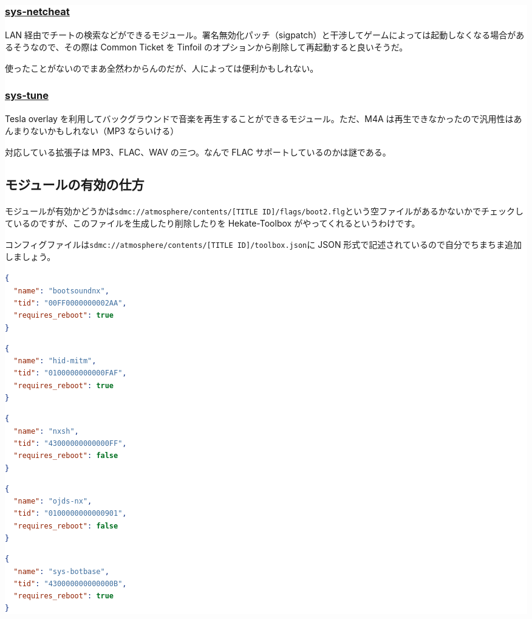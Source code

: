 ### [sys-netcheat](https://github.com/jakibaki/sys-netcheat)

LAN 経由でチートの検索などができるモジュール。署名無効化パッチ（sigpatch）と干渉してゲームによっては起動しなくなる場合があるそうなので、その際は Common Ticket を Tinfoil のオプションから削除して再起動すると良いそうだ。

使ったことがないのでまあ全然わからんのだが、人によっては便利かもしれない。

### [sys-tune](https://github.com/HookedBehemoth/sys-tune)

Tesla overlay を利用してバックグラウンドで音楽を再生することができるモジュール。ただ、M4A は再生できなかったので汎用性はあんまりないかもしれない（MP3 ならいける）

対応している拡張子は MP3、FLAC、WAV の三つ。なんで FLAC サポートしているのかは謎である。

## モジュールの有効の仕方

モジュールが有効かどうかは`sdmc://atmosphere/contents/[TITLE ID]/flags/boot2.flg`という空ファイルがあるかないかでチェックしているのですが、このファイルを生成したり削除したりを Hekate-Toolbox がやってくれるというわけです。

コンフィグファイルは`sdmc://atmosphere/contents/[TITLE ID]/toolbox.json`に JSON 形式で記述されているので自分でちまちま追加しましょう。

```json
{
  "name": "bootsoundnx",
  "tid": "00FF0000000002AA",
  "requires_reboot": true
}
```

```json
{
  "name": "hid-mitm",
  "tid": "0100000000000FAF",
  "requires_reboot": true
}
```

```json
{
  "name": "nxsh",
  "tid": "43000000000000FF",
  "requires_reboot": false
}
```

```json
{
  "name": "ojds-nx",
  "tid": "0100000000000901",
  "requires_reboot": false
}
```

```json
{
  "name": "sys-botbase",
  "tid": "430000000000000B",
  "requires_reboot": true
}
```
